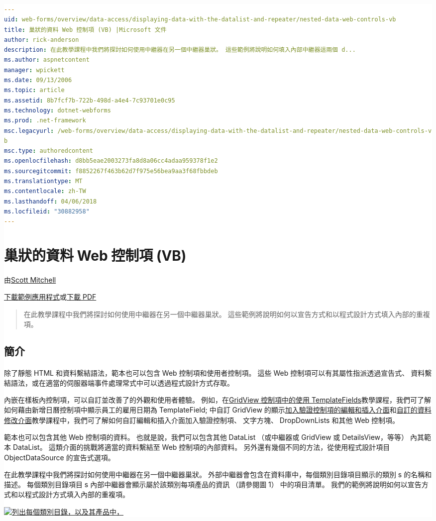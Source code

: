 ```yaml
---
uid: web-forms/overview/data-access/displaying-data-with-the-datalist-and-repeater/nested-data-web-controls-vb
title: 巢狀的資料 Web 控制項 (VB) |Microsoft 文件
author: rick-anderson
description: 在此教學課程中我們將探討如何使用中繼器在另一個中繼器巢狀。 這些範例將說明如何填入內部中繼器這兩個 d...
ms.author: aspnetcontent
manager: wpickett
ms.date: 09/13/2006
ms.topic: article
ms.assetid: 8b7fcf7b-722b-498d-a4e4-7c93701e0c95
ms.technology: dotnet-webforms
ms.prod: .net-framework
msc.legacyurl: /web-forms/overview/data-access/displaying-data-with-the-datalist-and-repeater/nested-data-web-controls-vb
msc.type: authoredcontent
ms.openlocfilehash: d8bb5eae2003273fa8d8a06cc4adaa959378f1e2
ms.sourcegitcommit: f8852267f463b62d7f975e56bea9aa3f68fbbdeb
ms.translationtype: MT
ms.contentlocale: zh-TW
ms.lasthandoff: 04/06/2018
ms.locfileid: "30882958"
---
```

<a name="nested-data-web-controls-vb"></a>巢狀的資料 Web 控制項 (VB)
====================
由[Scott Mitchell](https://twitter.com/ScottOnWriting)

[下載範例應用程式](http://download.microsoft.com/download/9/c/1/9c1d03ee-29ba-4d58-aa1a-f201dcc822ea/ASPNET_Data_Tutorial_32_VB.exe)或[下載 PDF](nested-data-web-controls-vb/_static/datatutorial32vb1.pdf)

> 在此教學課程中我們將探討如何使用中繼器在另一個中繼器巢狀。 這些範例將說明如何以宣告方式和以程式設計方式填入內部的重複項。


## <a name="introduction"></a>簡介

除了靜態 HTML 和資料繫結語法，範本也可以包含 Web 控制項和使用者控制項。 這些 Web 控制項可以有其屬性指派透過宣告式、 資料繫結語法，或在適當的伺服器端事件處理常式中可以透過程式設計方式存取。

內嵌在樣板內控制項，可以自訂並改善了的外觀和使用者體驗。 例如，在[GridView 控制項中的使用 TemplateFields](../custom-formatting/using-templatefields-in-the-gridview-control-vb.md)教學課程，我們可了解如何藉由新增日曆控制項中顯示員工的雇用日期為 TemplateField; 中自訂 GridView 的顯示[加入驗證控制項的編輯和插入介面](../editing-inserting-and-deleting-data/adding-validation-controls-to-the-editing-and-inserting-interfaces-vb.md)和[自訂的資料修改介面](../editing-inserting-and-deleting-data/customizing-the-data-modification-interface-vb.md)教學課程中，我們可了解如何自訂編輯和插入介面加入驗證控制項、 文字方塊、 DropDownLists 和其他 Web 控制項。

範本也可以包含其他 Web 控制項的資料。 也就是說，我們可以包含其他 DataList （或中繼器或 GridView 或 DetailsView，等等） 內其範本 DataList。 這類介面的挑戰將適當的資料繫結至 Web 控制項的內部資料。 另外還有幾個不同的方法，從使用程式設計項目 ObjectDataSource 的宣告式選項。

在此教學課程中我們將探討如何使用中繼器在另一個中繼器巢狀。 外部中繼器會包含在資料庫中，每個類別目錄項目顯示的類別 s 的名稱和描述。 每個類別目錄項目 s 內部中繼器會顯示屬於該類別每項產品的資訊 （請參閱圖 1） 中的項目清單。 我們的範例將說明如何以宣告方式和以程式設計方式填入內部的重複項。


[![列出每個類別目錄，以及其產品中，](nested-data-web-controls-vb/_static/image2.png)](nested-data-web-controls-vb/_static/image1.png)
